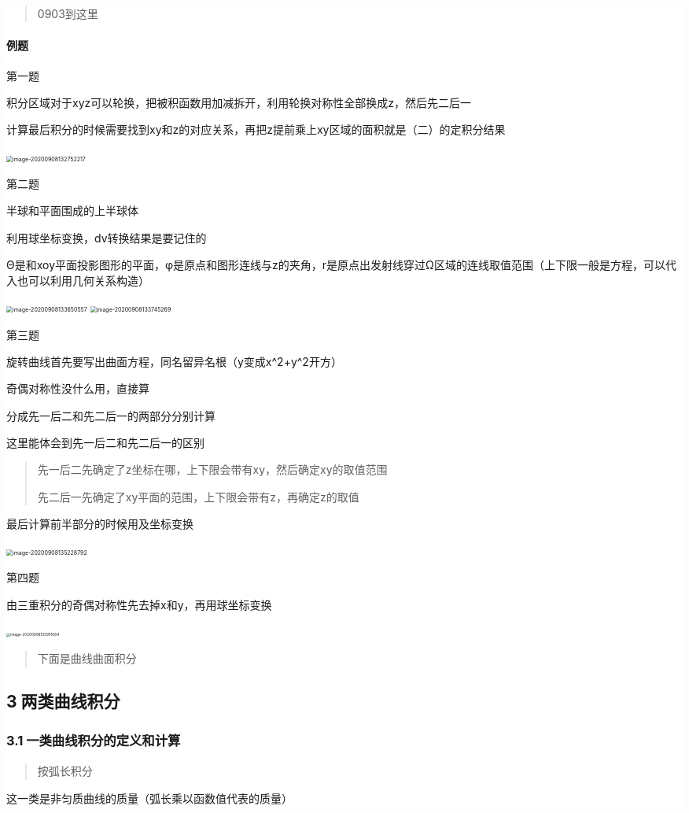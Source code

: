 > 0903到这里

#### 例题

第一题

积分区域对于xyz可以轮换，把被积函数用加减拆开，利用轮换对称性全部换成z，然后先二后一

计算最后积分的时候需要找到xy和z的对应关系，再把z提前乘上xy区域的面积就是（二）的定积分结果

<img src="C:\Users\mioto\AppData\Roaming\Typora\typora-user-images\image-20200908132752217.png" alt="image-20200908132752217" style="zoom:50%;" />

第二题

半球和平面围成的上半球体

利用球坐标变换，dv转换结果是要记住的

Θ是和xoy平面投影图形的平面，φ是原点和图形连线与z的夹角，r是原点出发射线穿过Ω区域的连线取值范围（上下限一般是方程，可以代入也可以利用几何关系构造）

<img src="C:\Users\mioto\AppData\Roaming\Typora\typora-user-images\image-20200908133650557.png" alt="image-20200908133650557" style="zoom:50%;" />

<img src="C:\Users\mioto\AppData\Roaming\Typora\typora-user-images\image-20200908133745269.png" alt="image-20200908133745269" style="zoom:50%;" />

第三题

旋转曲线首先要写出曲面方程，同名留异名根（y变成x^2+y^2开方）

奇偶对称性没什么用，直接算

分成先一后二和先二后一的两部分分别计算

这里能体会到先一后二和先二后一的区别

> 先一后二先确定了z坐标在哪，上下限会带有xy，然后确定xy的取值范围
>
> 先二后一先确定了xy平面的范围，上下限会带有z，再确定z的取值

最后计算前半部分的时候用及坐标变换

<img src="C:\Users\mioto\AppData\Roaming\Typora\typora-user-images\image-20200908135228792.png" alt="image-20200908135228792" style="zoom:50%;" />

第四题

由三重积分的奇偶对称性先去掉x和y，再用球坐标变换

<img src="C:\Users\mioto\AppData\Roaming\Typora\typora-user-images\image-20200908135951064.png" alt="image-20200908135951064" style="zoom:33%;" />

> 下面是曲线曲面积分

## 3 两类曲线积分

### 3.1 一类曲线积分的定义和计算

> 按弧长积分

这一类是非匀质曲线的质量（弧长乘以函数值代表的质量）
